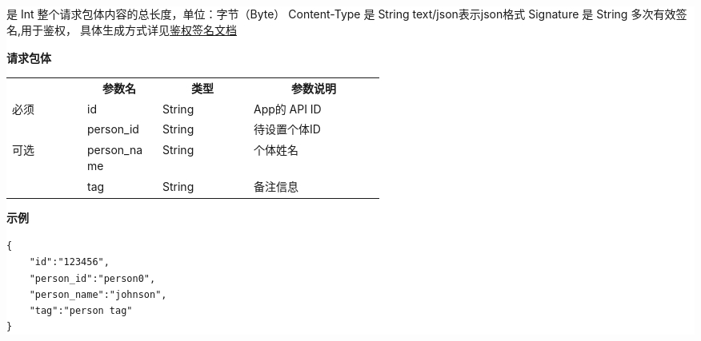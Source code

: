 </td><td> 是
</td><td> Int
</td><td> 整个请求包体内容的总长度，单位：字节（Byte）
</td></tr>
<tr>
<td> Content-Type
</td><td> 是
</td><td> String
</td><td> text/json表示json格式
</td></tr>
<tr>
<td> Signature
</td><td> 是
</td><td> String
</td><td> 多次有效签名,用于鉴权， 具体生成方式详见<a href="http://imgcache.tcecqpoc.fsphere.cn/image/imgcache.qq.com/qcloud/tianyan/wiki/Authorization.pdf" target="_blank" rel="nofollow">鉴权签名文档</a>
</td></tr></tbody></table>

**请求包体**
<table class="t">
<tbody><tr>
<th width="80"><br>
</th><th width="80"><b>参数名</b>
</th><th width="100"><b>类型</b>
</th><th width="150"><b>参数说明</b>
</th></tr>
<tr>
<td> 必须
</td><td> id
</td><td> String
</td><td> App的 API ID
</td></tr>
<tr>
<td> <br>
</td><td> person_id
</td><td> String
</td><td> 待设置个体ID
</td></tr>
<tr>
<td> 可选
</td><td> person_name
</td><td> String
</td><td> 个体姓名
</td></tr>
<tr>
<td> <br>
</td><td> tag
</td><td> String
</td><td> 备注信息
</td></tr></tbody></table>

**示例**
```
{
	"id":"123456",
	"person_id":"person0",
	"person_name":"johnson",
	"tag":"person tag"	
}
```
